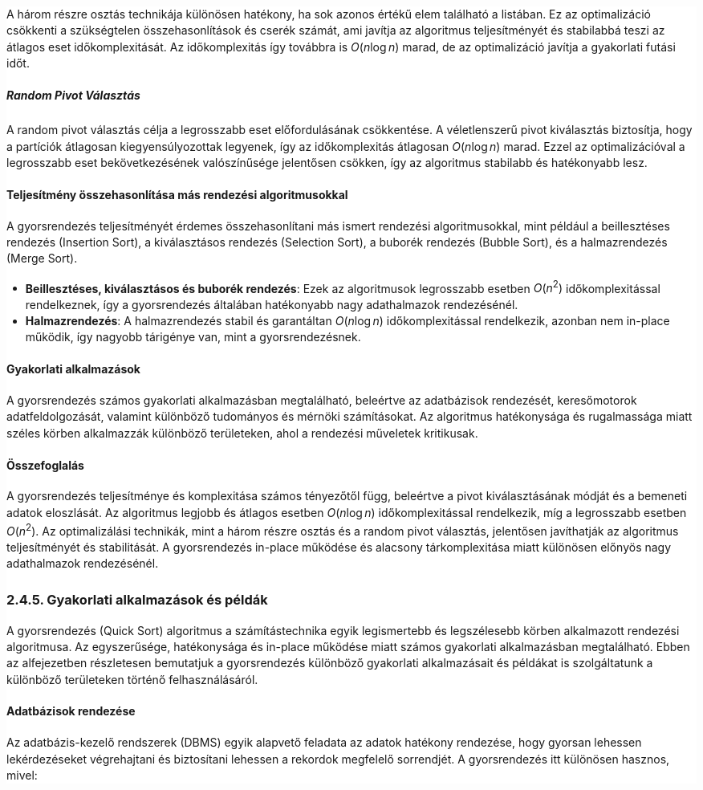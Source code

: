 A három részre osztás technikája különösen hatékony, ha sok azonos értékű elem található a listában. Ez az optimalizáció csökkenti a szükségtelen összehasonlítások és cserék számát, ami javítja az algoritmus teljesítményét és stabilabbá teszi az átlagos eset időkomplexitását. Az időkomplexitás így továbbra is $O(n \log n)$ marad, de az optimalizáció javítja a gyakorlati futási időt.

##### Random Pivot Választás

A random pivot választás célja a legrosszabb eset előfordulásának csökkentése. A véletlenszerű pivot kiválasztás biztosítja, hogy a partíciók átlagosan kiegyensúlyozottak legyenek, így az időkomplexitás átlagosan $O(n \log n)$ marad. Ezzel az optimalizációval a legrosszabb eset bekövetkezésének valószínűsége jelentősen csökken, így az algoritmus stabilabb és hatékonyabb lesz.

#### Teljesítmény összehasonlítása más rendezési algoritmusokkal

A gyorsrendezés teljesítményét érdemes összehasonlítani más ismert rendezési algoritmusokkal, mint például a beillesztéses rendezés (Insertion Sort), a kiválasztásos rendezés (Selection Sort), a buborék rendezés (Bubble Sort), és a halmazrendezés (Merge Sort).

- **Beillesztéses, kiválasztásos és buborék rendezés**: Ezek az algoritmusok legrosszabb esetben $O(n^2)$ időkomplexitással rendelkeznek, így a gyorsrendezés általában hatékonyabb nagy adathalmazok rendezésénél.
- **Halmazrendezés**: A halmazrendezés stabil és garantáltan $O(n \log n)$ időkomplexitással rendelkezik, azonban nem in-place működik, így nagyobb tárigénye van, mint a gyorsrendezésnek.

#### Gyakorlati alkalmazások

A gyorsrendezés számos gyakorlati alkalmazásban megtalálható, beleértve az adatbázisok rendezését, keresőmotorok adatfeldolgozását, valamint különböző tudományos és mérnöki számításokat. Az algoritmus hatékonysága és rugalmassága miatt széles körben alkalmazzák különböző területeken, ahol a rendezési műveletek kritikusak.

#### Összefoglalás

A gyorsrendezés teljesítménye és komplexitása számos tényezőtől függ, beleértve a pivot kiválasztásának módját és a bemeneti adatok eloszlását. Az algoritmus legjobb és átlagos esetben $O(n \log n)$ időkomplexitással rendelkezik, míg a legrosszabb esetben $O(n^2)$. Az optimalizálási technikák, mint a három részre osztás és a random pivot választás, jelentősen javíthatják az algoritmus teljesítményét és stabilitását. A gyorsrendezés in-place működése és alacsony tárkomplexitása miatt különösen előnyös nagy adathalmazok rendezésénél.

### 2.4.5. Gyakorlati alkalmazások és példák

A gyorsrendezés (Quick Sort) algoritmus a számítástechnika egyik legismertebb és legszélesebb körben alkalmazott rendezési algoritmusa. Az egyszerűsége, hatékonysága és in-place működése miatt számos gyakorlati alkalmazásban megtalálható. Ebben az alfejezetben részletesen bemutatjuk a gyorsrendezés különböző gyakorlati alkalmazásait és példákat is szolgáltatunk a különböző területeken történő felhasználásáról.

#### Adatbázisok rendezése

Az adatbázis-kezelő rendszerek (DBMS) egyik alapvető feladata az adatok hatékony rendezése, hogy gyorsan lehessen lekérdezéseket végrehajtani és biztosítani lehessen a rekordok megfelelő sorrendjét. A gyorsrendezés itt különösen hasznos, mivel:
